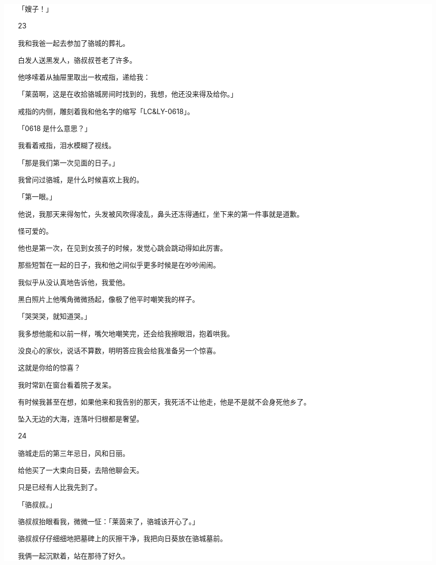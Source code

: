 &emsp;&emsp;「嫂子！」  
  
&emsp;&emsp;23  
  
&emsp;&emsp;我和我爸一起去参加了骆城的葬礼。  
  
&emsp;&emsp;白发人送黑发人，骆叔叔苍老了许多。  
  
&emsp;&emsp;他哆嗦着从抽屉里取出一枚戒指，递给我：  
  
&emsp;&emsp;「莱茵啊，这是在收拾骆城房间时找到的，我想，他还没来得及给你。」  
  
&emsp;&emsp;戒指的内侧，雕刻着我和他名字的缩写「LC&LY-0618」。  
  
&emsp;&emsp;「0618 是什么意思？」  
  
&emsp;&emsp;我看着戒指，泪水模糊了视线。  
  
&emsp;&emsp;「那是我们第一次见面的日子。」  
  
&emsp;&emsp;我曾问过骆城，是什么时候喜欢上我的。  
  
&emsp;&emsp;「第一眼。」  
  
&emsp;&emsp;他说，我那天来得匆忙，头发被风吹得凌乱，鼻头还冻得通红，坐下来的第一件事就是道歉。  
  
&emsp;&emsp;怪可爱的。  
  
&emsp;&emsp;他也是第一次，在见到女孩子的时候，发觉心跳会跳动得如此厉害。  
  
&emsp;&emsp;那些短暂在一起的日子，我和他之间似乎更多时候是在吵吵闹闹。  
  
&emsp;&emsp;我似乎从没认真地告诉他，我爱他。  
  
&emsp;&emsp;黑白照片上他嘴角微微扬起，像极了他平时嘲笑我的样子。  
  
&emsp;&emsp;「哭哭哭，就知道哭。」  
  
&emsp;&emsp;我多想他能和以前一样，嘴欠地嘲笑完，还会给我擦眼泪，抱着哄我。  
  
&emsp;&emsp;没良心的家伙，说话不算数，明明答应我会给我准备另一个惊喜。  
  
&emsp;&emsp;这就是你给的惊喜？  
  
&emsp;&emsp;我时常趴在窗台看着院子发呆。  
  
&emsp;&emsp;有时候我甚至在想，如果他来和我告别的那天，我死活不让他走，他是不是就不会身死他乡了。  
  
&emsp;&emsp;坠入无边的大海，连落叶归根都是奢望。  
  
&emsp;&emsp;24  
  
&emsp;&emsp;骆城走后的第三年忌日，风和日丽。  
  
&emsp;&emsp;给他买了一大束向日葵，去陪他聊会天。  
  
&emsp;&emsp;只是已经有人比我先到了。  
  
&emsp;&emsp;「骆叔叔。」  
  
&emsp;&emsp;骆叔叔抬眼看我，微微一怔：「莱茵来了，骆城该开心了。」  
  
&emsp;&emsp;骆叔叔仔仔细细地把墓碑上的灰擦干净，我把向日葵放在骆城墓前。  
  
&emsp;&emsp;我俩一起沉默着，站在那待了好久。  
  